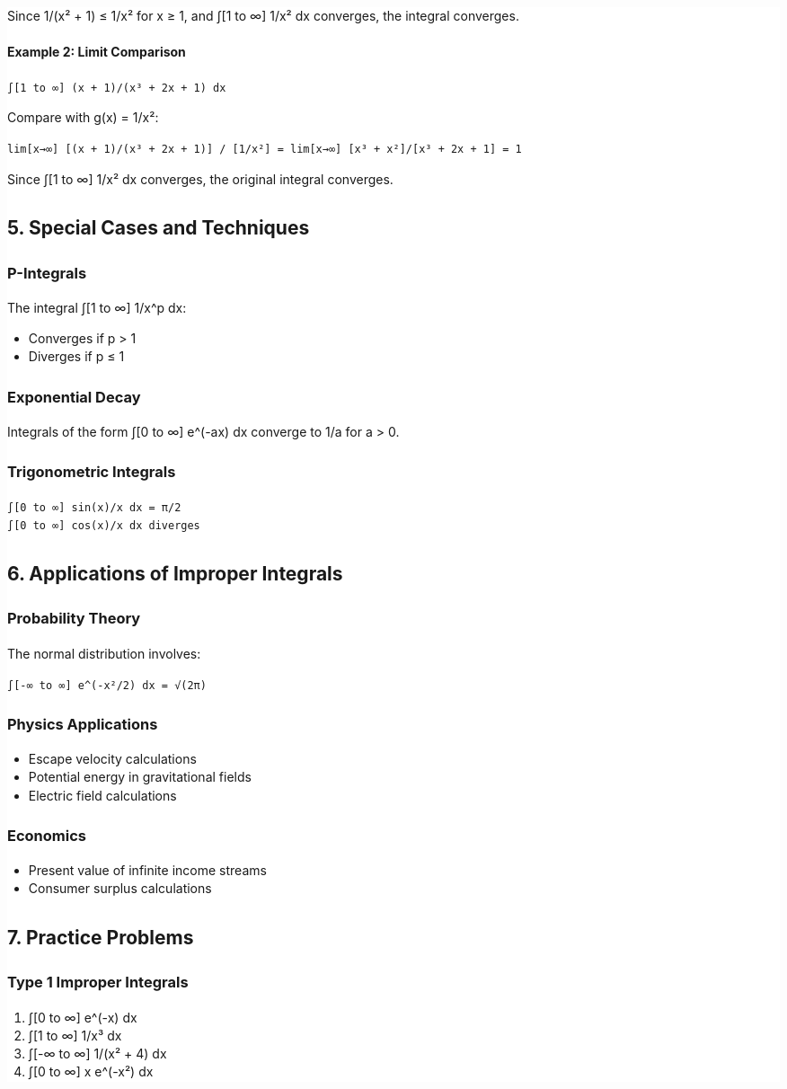 Since 1/(x² + 1) ≤ 1/x² for x ≥ 1, and ∫[1 to ∞] 1/x² dx converges, the integral converges.

#### Example 2: Limit Comparison
```
∫[1 to ∞] (x + 1)/(x³ + 2x + 1) dx
```

Compare with g(x) = 1/x²:
```
lim[x→∞] [(x + 1)/(x³ + 2x + 1)] / [1/x²] = lim[x→∞] [x³ + x²]/[x³ + 2x + 1] = 1
```

Since ∫[1 to ∞] 1/x² dx converges, the original integral converges.

## 5. Special Cases and Techniques

### P-Integrals
The integral ∫[1 to ∞] 1/x^p dx:
- Converges if p > 1
- Diverges if p ≤ 1

### Exponential Decay
Integrals of the form ∫[0 to ∞] e^(-ax) dx converge to 1/a for a > 0.

### Trigonometric Integrals
```
∫[0 to ∞] sin(x)/x dx = π/2
∫[0 to ∞] cos(x)/x dx diverges
```

## 6. Applications of Improper Integrals

### Probability Theory
The normal distribution involves:
```
∫[-∞ to ∞] e^(-x²/2) dx = √(2π)
```

### Physics Applications
- Escape velocity calculations
- Potential energy in gravitational fields
- Electric field calculations

### Economics
- Present value of infinite income streams
- Consumer surplus calculations

## 7. Practice Problems

### Type 1 Improper Integrals
1. ∫[0 to ∞] e^(-x) dx
2. ∫[1 to ∞] 1/x³ dx
3. ∫[-∞ to ∞] 1/(x² + 4) dx
4. ∫[0 to ∞] x e^(-x²) dx
